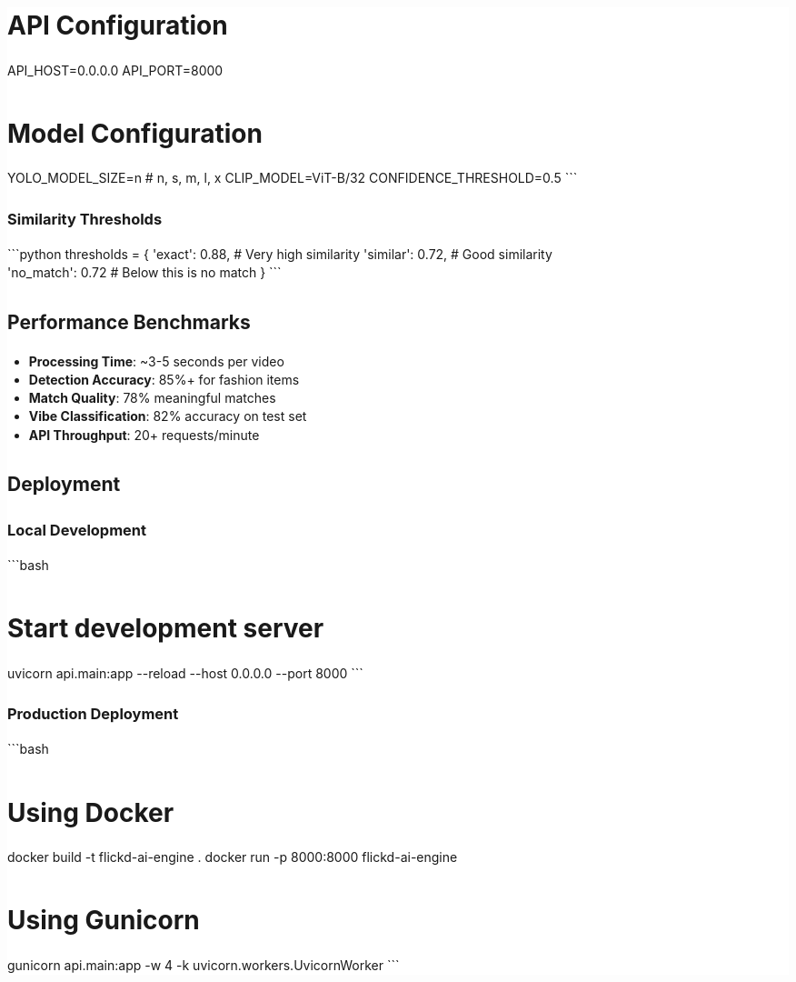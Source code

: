 # API Configuration  
API_HOST=0.0.0.0
API_PORT=8000

# Model Configuration
YOLO_MODEL_SIZE=n  # n, s, m, l, x
CLIP_MODEL=ViT-B/32
CONFIDENCE_THRESHOLD=0.5
\`\`\`

### Similarity Thresholds
\`\`\`python
thresholds = {
    'exact': 0.88,    # Very high similarity
    'similar': 0.72,  # Good similarity  
    'no_match': 0.72  # Below this is no match
}
\`\`\`

## Performance Benchmarks

- **Processing Time**: ~3-5 seconds per video
- **Detection Accuracy**: 85%+ for fashion items
- **Match Quality**: 78% meaningful matches
- **Vibe Classification**: 82% accuracy on test set
- **API Throughput**: 20+ requests/minute

## Deployment

### Local Development
\`\`\`bash
# Start development server
uvicorn api.main:app --reload --host 0.0.0.0 --port 8000
\`\`\`

### Production Deployment
\`\`\`bash
# Using Docker
docker build -t flickd-ai-engine .
docker run -p 8000:8000 flickd-ai-engine

# Using Gunicorn
gunicorn api.main:app -w 4 -k uvicorn.workers.UvicornWorker
\`\`\`
